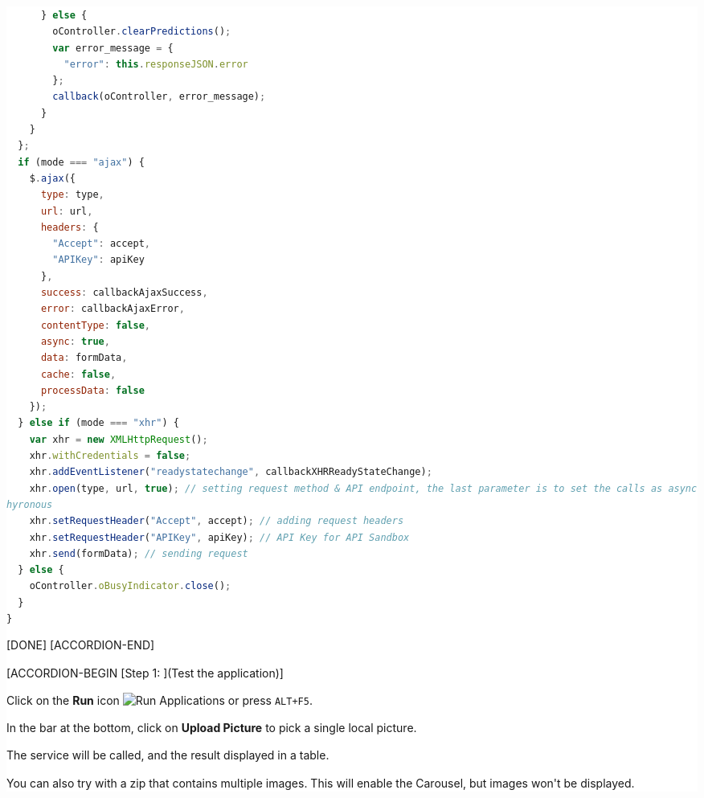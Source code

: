 ```JavaScript
      } else {
        oController.clearPredictions();
        var error_message = {
          "error": this.responseJSON.error
        };
        callback(oController, error_message);
      }
    }
  };
  if (mode === "ajax") {
    $.ajax({
      type: type,
      url: url,
      headers: {
        "Accept": accept,
        "APIKey": apiKey
      },
      success: callbackAjaxSuccess,
      error: callbackAjaxError,
      contentType: false,
      async: true,
      data: formData,
      cache: false,
      processData: false
    });
  } else if (mode === "xhr") {
    var xhr = new XMLHttpRequest();
    xhr.withCredentials = false;
    xhr.addEventListener("readystatechange", callbackXHRReadyStateChange);
    xhr.open(type, url, true); // setting request method & API endpoint, the last parameter is to set the calls as asynchyronous
    xhr.setRequestHeader("Accept", accept); // adding request headers
    xhr.setRequestHeader("APIKey", apiKey); // API Key for API Sandbox
    xhr.send(formData); // sending request
  } else {
    oController.oBusyIndicator.close();
  }
}
```

[DONE]
[ACCORDION-END]

[ACCORDION-BEGIN [Step 1: ](Test the application)]

Click on the **Run** icon ![Run Applications](00-run.png) or press `ALT+F5`.

In the bar at the bottom, click on **Upload Picture** to pick a single local picture.

The service will be called, and the result displayed in a table.

You can also try with a zip that contains multiple images. This will enable the Carousel, but images won't be displayed.
